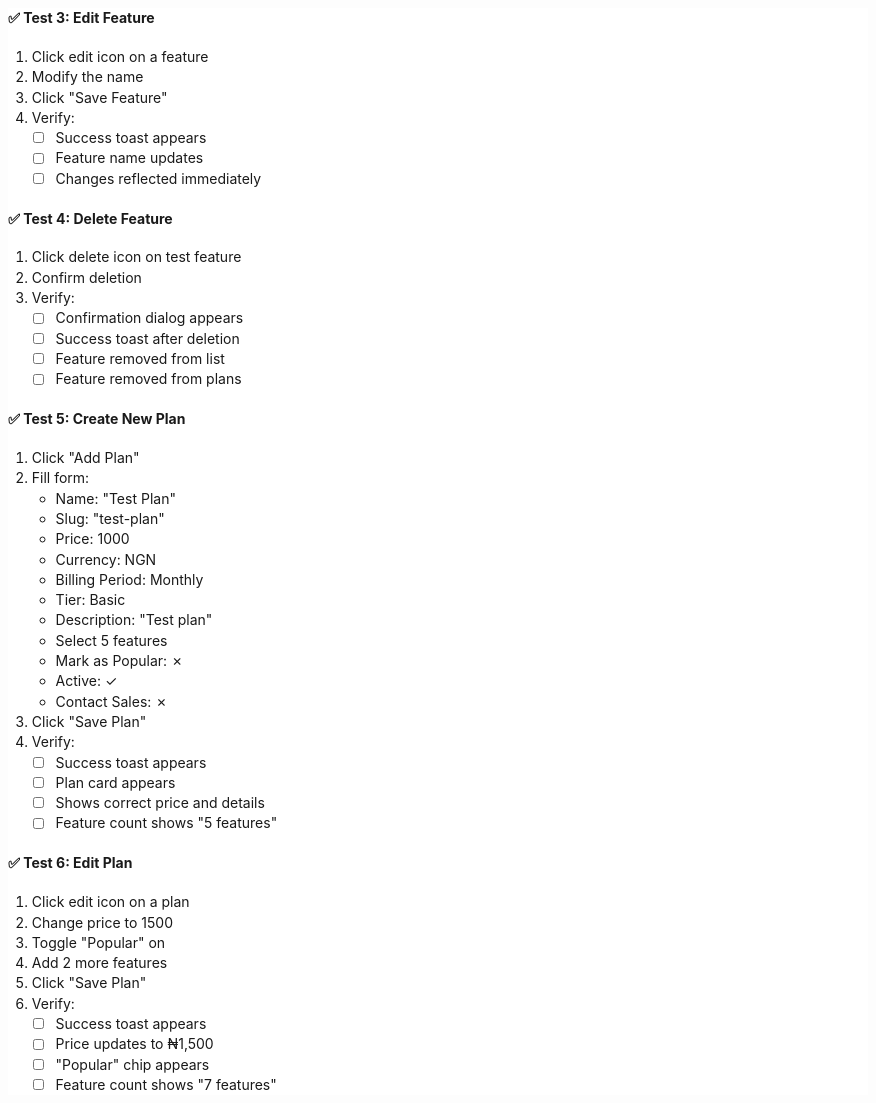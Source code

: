 #### ✅ Test 3: Edit Feature
1. Click edit icon on a feature
2. Modify the name
3. Click "Save Feature"
4. Verify:
   - [ ] Success toast appears
   - [ ] Feature name updates
   - [ ] Changes reflected immediately

#### ✅ Test 4: Delete Feature
1. Click delete icon on test feature
2. Confirm deletion
3. Verify:
   - [ ] Confirmation dialog appears
   - [ ] Success toast after deletion
   - [ ] Feature removed from list
   - [ ] Feature removed from plans

#### ✅ Test 5: Create New Plan
1. Click "Add Plan"
2. Fill form:
   - Name: "Test Plan"
   - Slug: "test-plan"
   - Price: 1000
   - Currency: NGN
   - Billing Period: Monthly
   - Tier: Basic
   - Description: "Test plan"
   - Select 5 features
   - Mark as Popular: ✗
   - Active: ✓
   - Contact Sales: ✗
3. Click "Save Plan"
4. Verify:
   - [ ] Success toast appears
   - [ ] Plan card appears
   - [ ] Shows correct price and details
   - [ ] Feature count shows "5 features"

#### ✅ Test 6: Edit Plan
1. Click edit icon on a plan
2. Change price to 1500
3. Toggle "Popular" on
4. Add 2 more features
5. Click "Save Plan"
6. Verify:
   - [ ] Success toast appears
   - [ ] Price updates to ₦1,500
   - [ ] "Popular" chip appears
   - [ ] Feature count shows "7 features"
